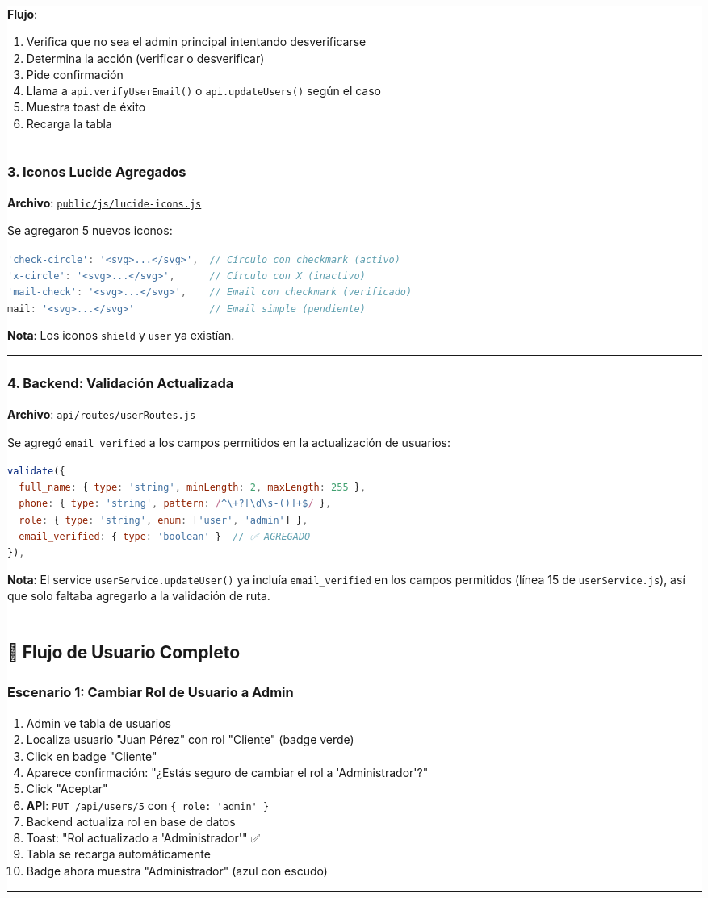 **Flujo**:

1. Verifica que no sea el admin principal intentando desverificarse
2. Determina la acción (verificar o desverificar)
3. Pide confirmación
4. Llama a `api.verifyUserEmail()` o `api.updateUsers()` según el caso
5. Muestra toast de éxito
6. Recarga la tabla

---

### 3. **Iconos Lucide Agregados**

**Archivo**: [`public/js/lucide-icons.js`](public/js/lucide-icons.js#L144-L150)

Se agregaron 5 nuevos iconos:

```javascript
'check-circle': '<svg>...</svg>',  // Círculo con checkmark (activo)
'x-circle': '<svg>...</svg>',      // Círculo con X (inactivo)
'mail-check': '<svg>...</svg>',    // Email con checkmark (verificado)
mail: '<svg>...</svg>'             // Email simple (pendiente)
```

**Nota**: Los iconos `shield` y `user` ya existían.

---

### 4. **Backend: Validación Actualizada**

**Archivo**: [`api/routes/userRoutes.js`](api/routes/userRoutes.js#L47-L52)

Se agregó `email_verified` a los campos permitidos en la actualización de usuarios:

```javascript
validate({
  full_name: { type: 'string', minLength: 2, maxLength: 255 },
  phone: { type: 'string', pattern: /^\+?[\d\s-()]+$/ },
  role: { type: 'string', enum: ['user', 'admin'] },
  email_verified: { type: 'boolean' }  // ✅ AGREGADO
}),
```

**Nota**: El service `userService.updateUser()` ya incluía `email_verified` en los campos permitidos (línea 15 de `userService.js`), así que solo faltaba agregarlo a la validación de ruta.

---

## 🔄 Flujo de Usuario Completo

### **Escenario 1: Cambiar Rol de Usuario a Admin**

1. Admin ve tabla de usuarios
2. Localiza usuario "Juan Pérez" con rol "Cliente" (badge verde)
3. Click en badge "Cliente"
4. Aparece confirmación: "¿Estás seguro de cambiar el rol a 'Administrador'?"
5. Click "Aceptar"
6. **API**: `PUT /api/users/5` con `{ role: 'admin' }`
7. Backend actualiza rol en base de datos
8. Toast: "Rol actualizado a 'Administrador'" ✅
9. Tabla se recarga automáticamente
10. Badge ahora muestra "Administrador" (azul con escudo)

---